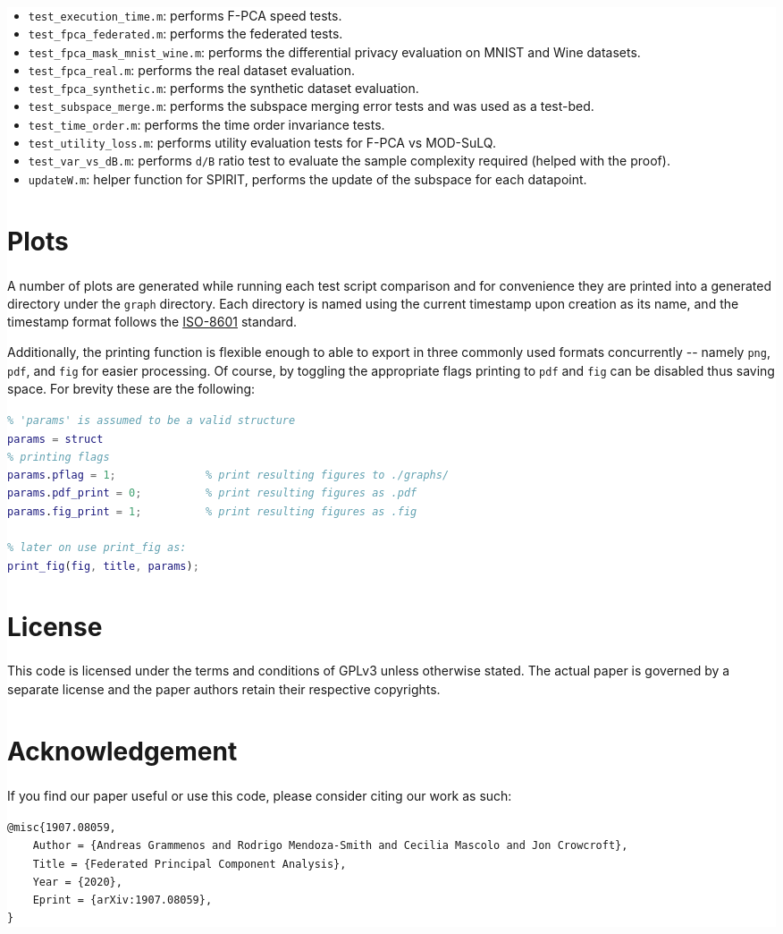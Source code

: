 * `test_execution_time.m`: performs F-PCA speed tests.
 * `test_fpca_federated.m`: performs the federated tests.
 * `test_fpca_mask_mnist_wine.m`: performs the differential privacy evaluation on MNIST and Wine datasets.
 * `test_fpca_real.m`: performs the real dataset evaluation.
 * `test_fpca_synthetic.m`: performs the synthetic dataset evaluation.
 * `test_subspace_merge.m`: performs the subspace merging error tests and was used as a test-bed.
 * `test_time_order.m`: performs the time order invariance tests.
 * `test_utility_loss.m`: performs utility evaluation tests for F-PCA vs MOD-SuLQ.
 * `test_var_vs_dB.m`: performs `d/B` ratio test to evaluate the sample complexity required (helped with the proof).
 * `updateW.m`: helper function for SPIRIT, performs the update of the subspace for each datapoint.
 
# Plots

A number of plots are generated while running each test script comparison and for
convenience they are printed into a generated directory under the `graph` directory. Each 
directory is named using the current timestamp upon creation as its name, and the timestamp format 
follows the [ISO-8601][4] standard.

Additionally, the printing function is flexible enough to able to export in three commonly used formats 
concurrently -- namely `png`, `pdf`, and `fig` for easier processing. Of course, by toggling the appropriate 
flags printing to `pdf` and `fig` can be disabled thus saving space. For brevity these are the following:

```MatLab
% 'params' is assumed to be a valid structure
params = struct
% printing flags
params.pflag = 1;              % print resulting figures to ./graphs/
params.pdf_print = 0;          % print resulting figures as .pdf
params.fig_print = 1;          % print resulting figures as .fig

% later on use print_fig as:
print_fig(fig, title, params);
```
 
# License

This code is licensed under the terms and conditions of GPLv3 unless otherwise stated. 
The actual paper is governed by a separate license and the paper authors retain their 
respective copyrights.

# Acknowledgement

If you find our paper useful or use this code, please consider citing our work as such:

```
@misc{1907.08059,
    Author = {Andreas Grammenos and Rodrigo Mendoza-Smith and Cecilia Mascolo and Jon Crowcroft},
    Title = {Federated Principal Component Analysis},
    Year = {2020},
    Eprint = {arXiv:1907.08059},
}
```


[1]: http://www.cs.cmu.edu/afs/cs/project/spirit-1/www/
[2]: http://web.eecs.umich.edu/~girasole/grouse/
[3]: http://www.cs.albany.edu/~jhh/courses/readings/desphande.vldb04.model.pdf
[4]: https://en.wikipedia.org/wiki/ISO_8601
[5]: https://github.com/andylamp/moses
[6]: https://papers.nips.cc/paper/4565-near-optimal-differentially-private-principal-components.pdf
[7]: http://yann.lecun.com/exdb/mnist/
[8]: https://archive.ics.uci.edu/ml/datasets/wine+quality